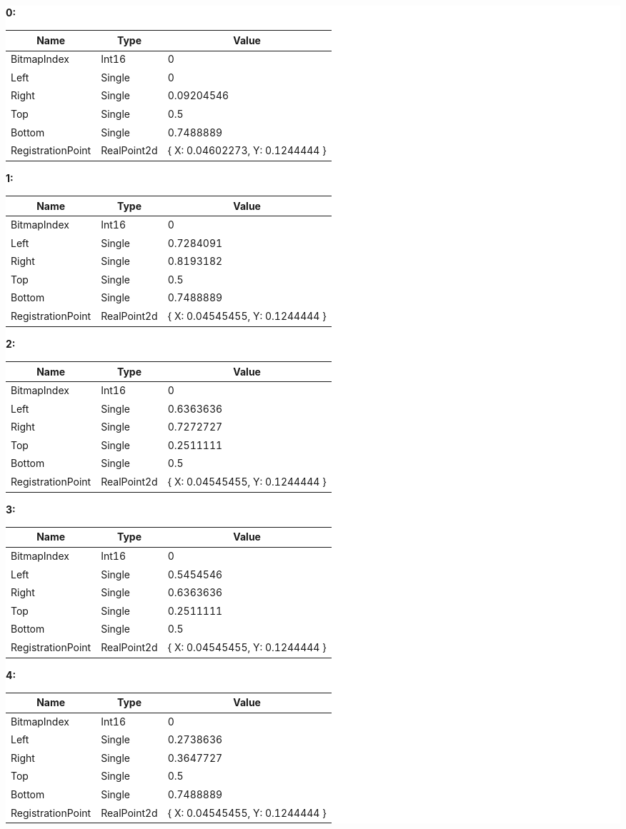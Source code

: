 **0:**

Name	| Type	| Value
---	|---	|---	|
BitmapIndex	|Int16	|0
Left	|Single	|0
Right	|Single	|0.09204546
Top	|Single	|0.5
Bottom	|Single	|0.7488889
RegistrationPoint	|RealPoint2d	|{ X: 0.04602273, Y: 0.1244444 }


**1:**

Name	| Type	| Value
---	|---	|---	|
BitmapIndex	|Int16	|0
Left	|Single	|0.7284091
Right	|Single	|0.8193182
Top	|Single	|0.5
Bottom	|Single	|0.7488889
RegistrationPoint	|RealPoint2d	|{ X: 0.04545455, Y: 0.1244444 }


**2:**

Name	| Type	| Value
---	|---	|---	|
BitmapIndex	|Int16	|0
Left	|Single	|0.6363636
Right	|Single	|0.7272727
Top	|Single	|0.2511111
Bottom	|Single	|0.5
RegistrationPoint	|RealPoint2d	|{ X: 0.04545455, Y: 0.1244444 }


**3:**

Name	| Type	| Value
---	|---	|---	|
BitmapIndex	|Int16	|0
Left	|Single	|0.5454546
Right	|Single	|0.6363636
Top	|Single	|0.2511111
Bottom	|Single	|0.5
RegistrationPoint	|RealPoint2d	|{ X: 0.04545455, Y: 0.1244444 }


**4:**

Name	| Type	| Value
---	|---	|---	|
BitmapIndex	|Int16	|0
Left	|Single	|0.2738636
Right	|Single	|0.3647727
Top	|Single	|0.5
Bottom	|Single	|0.7488889
RegistrationPoint	|RealPoint2d	|{ X: 0.04545455, Y: 0.1244444 }
